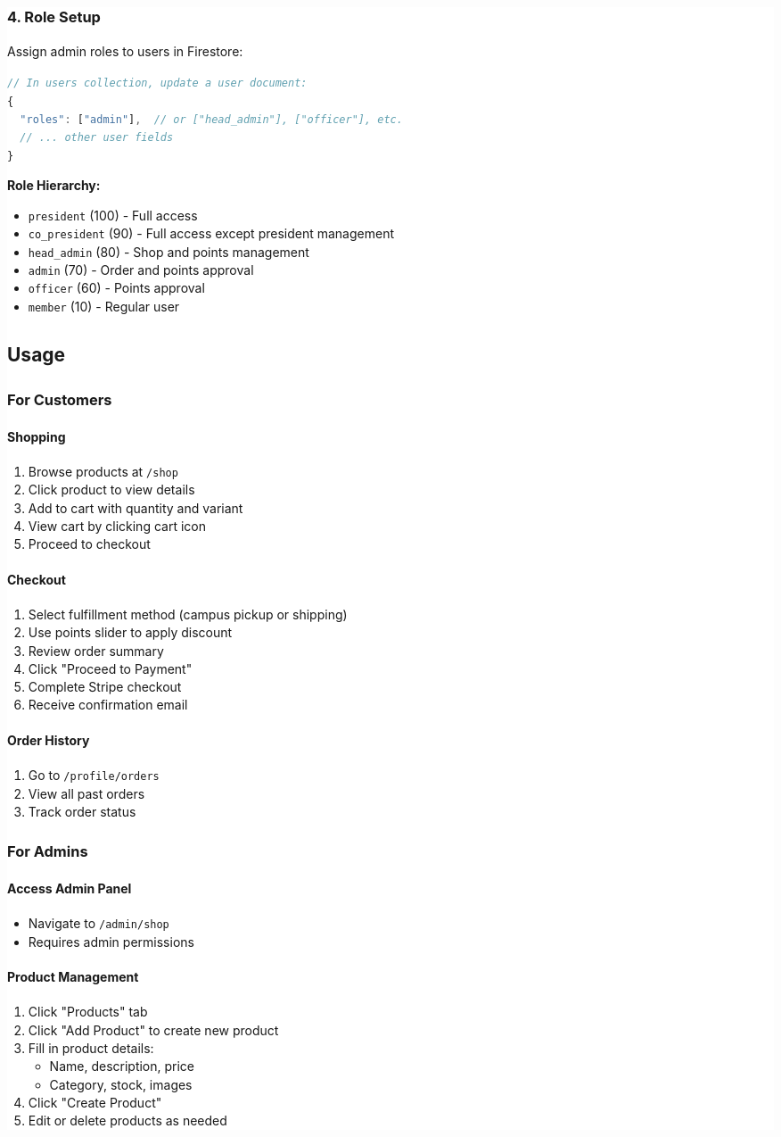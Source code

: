 ### 4. Role Setup

Assign admin roles to users in Firestore:

```javascript
// In users collection, update a user document:
{
  "roles": ["admin"],  // or ["head_admin"], ["officer"], etc.
  // ... other user fields
}
```

**Role Hierarchy:**
- `president` (100) - Full access
- `co_president` (90) - Full access except president management
- `head_admin` (80) - Shop and points management
- `admin` (70) - Order and points approval
- `officer` (60) - Points approval
- `member` (10) - Regular user

## Usage

### For Customers

#### Shopping
1. Browse products at `/shop`
2. Click product to view details
3. Add to cart with quantity and variant
4. View cart by clicking cart icon
5. Proceed to checkout

#### Checkout
1. Select fulfillment method (campus pickup or shipping)
2. Use points slider to apply discount
3. Review order summary
4. Click "Proceed to Payment"
5. Complete Stripe checkout
6. Receive confirmation email

#### Order History
1. Go to `/profile/orders`
2. View all past orders
3. Track order status

### For Admins

#### Access Admin Panel
- Navigate to `/admin/shop`
- Requires admin permissions

#### Product Management
1. Click "Products" tab
2. Click "Add Product" to create new product
3. Fill in product details:
   - Name, description, price
   - Category, stock, images
4. Click "Create Product"
5. Edit or delete products as needed
